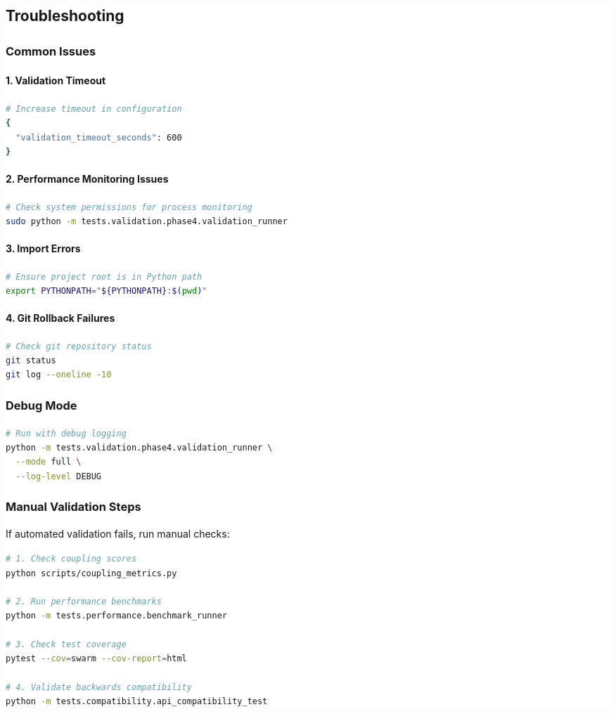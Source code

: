 ## Troubleshooting

### Common Issues

#### 1. Validation Timeout
```bash
# Increase timeout in configuration
{
  "validation_timeout_seconds": 600
}
```

#### 2. Performance Monitoring Issues
```bash
# Check system permissions for process monitoring
sudo python -m tests.validation.phase4.validation_runner
```

#### 3. Import Errors
```bash
# Ensure project root is in Python path
export PYTHONPATH="${PYTHONPATH}:$(pwd)"
```

#### 4. Git Rollback Failures
```bash
# Check git repository status
git status
git log --oneline -10
```

### Debug Mode

```bash
# Run with debug logging
python -m tests.validation.phase4.validation_runner \
  --mode full \
  --log-level DEBUG
```

### Manual Validation Steps

If automated validation fails, run manual checks:

```bash
# 1. Check coupling scores
python scripts/coupling_metrics.py

# 2. Run performance benchmarks
python -m tests.performance.benchmark_runner

# 3. Check test coverage
pytest --cov=swarm --cov-report=html

# 4. Validate backwards compatibility
python -m tests.compatibility.api_compatibility_test
```
